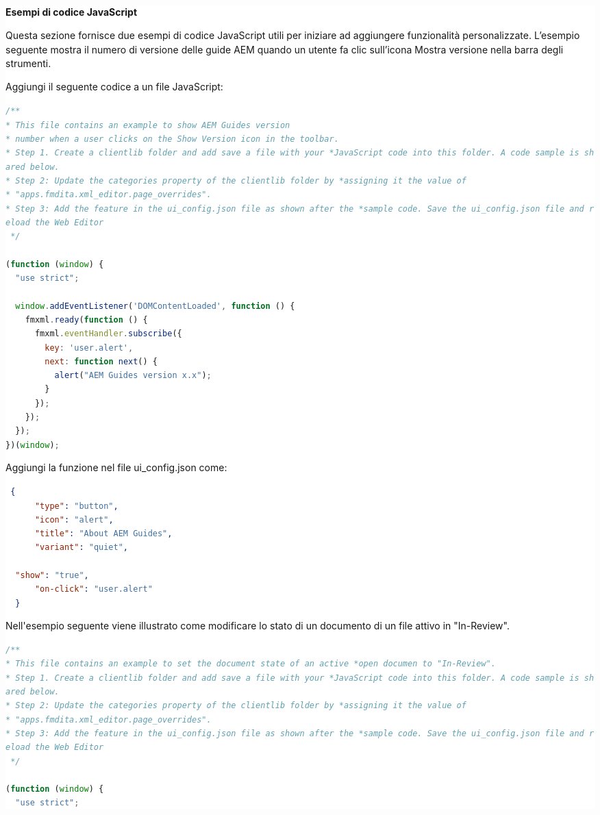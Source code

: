 
**Esempi di codice JavaScript**

Questa sezione fornisce due esempi di codice JavaScript utili per iniziare ad aggiungere funzionalità personalizzate. L’esempio seguente mostra il numero di versione delle guide AEM quando un utente fa clic sull’icona Mostra versione nella barra degli strumenti.

Aggiungi il seguente codice a un file JavaScript:

```JavaScript
/**
* This file contains an example to show AEM Guides version 
* number when a user clicks on the Show Version icon in the toolbar. 
* Step 1. Create a clientlib folder and add save a file with your *JavaScript code into this folder. A code sample is shared below.
* Step 2: Update the categories property of the clientlib folder by *assigning it the value of 
* "apps.fmdita.xml_editor.page_overrides".
* Step 3: Add the feature in the ui_config.json file as shown after the *sample code. Save the ui_config.json file and reload the Web Editor
 */

(function (window) {
  "use strict";

  window.addEventListener('DOMContentLoaded', function () {
    fmxml.ready(function () {
      fmxml.eventHandler.subscribe({
        key: 'user.alert',
        next: function next() {
          alert("AEM Guides version x.x");
        }
      });
    });
  });
})(window);
```

Aggiungi la funzione nel file ui\_config.json come:

```json
 {
      "type": "button",
      "icon": "alert",
      "title": "About AEM Guides",
      "variant": "quiet",

  "show": "true",
      "on-click": "user.alert"
  } 
```

Nell&#39;esempio seguente viene illustrato come modificare lo stato di un documento di un file attivo in &quot;In-Review&quot;.

```JavaScript
/**
* This file contains an example to set the document state of an active *open documen to "In-Review". 
* Step 1. Create a clientlib folder and add save a file with your *JavaScript code into this folder. A code sample is shared below.
* Step 2: Update the categories property of the clientlib folder by *assigning it the value of 
* "apps.fmdita.xml_editor.page_overrides".
* Step 3: Add the feature in the ui_config.json file as shown after the *sample code. Save the ui_config.json file and reload the Web Editor
 */

(function (window) {
  "use strict";
```